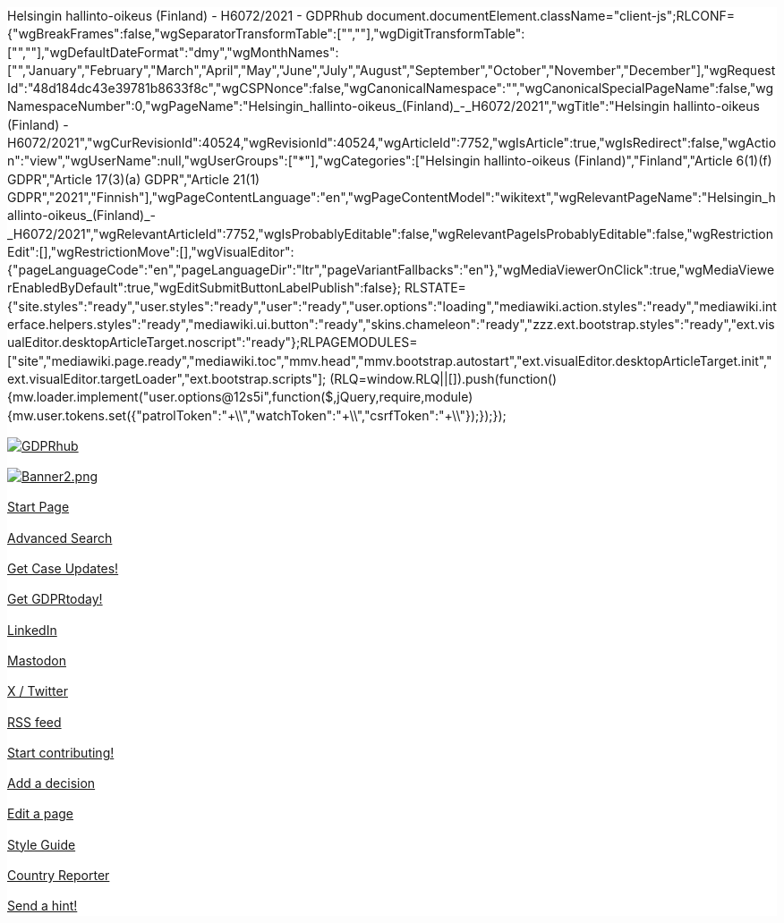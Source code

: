  Helsingin hallinto-oikeus (Finland) - H6072/2021 - GDPRhub document.documentElement.className="client-js";RLCONF={"wgBreakFrames":false,"wgSeparatorTransformTable":\["",""\],"wgDigitTransformTable":\["",""\],"wgDefaultDateFormat":"dmy","wgMonthNames":\["","January","February","March","April","May","June","July","August","September","October","November","December"\],"wgRequestId":"48d184dc43e39781b8633f8c","wgCSPNonce":false,"wgCanonicalNamespace":"","wgCanonicalSpecialPageName":false,"wgNamespaceNumber":0,"wgPageName":"Helsingin\_hallinto-oikeus\_(Finland)\_-\_H6072/2021","wgTitle":"Helsingin hallinto-oikeus (Finland) - H6072/2021","wgCurRevisionId":40524,"wgRevisionId":40524,"wgArticleId":7752,"wgIsArticle":true,"wgIsRedirect":false,"wgAction":"view","wgUserName":null,"wgUserGroups":\["\*"\],"wgCategories":\["Helsingin hallinto-oikeus (Finland)","Finland","Article 6(1)(f) GDPR","Article 17(3)(a) GDPR","Article 21(1) GDPR","2021","Finnish"\],"wgPageContentLanguage":"en","wgPageContentModel":"wikitext","wgRelevantPageName":"Helsingin\_hallinto-oikeus\_(Finland)\_-\_H6072/2021","wgRelevantArticleId":7752,"wgIsProbablyEditable":false,"wgRelevantPageIsProbablyEditable":false,"wgRestrictionEdit":\[\],"wgRestrictionMove":\[\],"wgVisualEditor":{"pageLanguageCode":"en","pageLanguageDir":"ltr","pageVariantFallbacks":"en"},"wgMediaViewerOnClick":true,"wgMediaViewerEnabledByDefault":true,"wgEditSubmitButtonLabelPublish":false}; RLSTATE={"site.styles":"ready","user.styles":"ready","user":"ready","user.options":"loading","mediawiki.action.styles":"ready","mediawiki.interface.helpers.styles":"ready","mediawiki.ui.button":"ready","skins.chameleon":"ready","zzz.ext.bootstrap.styles":"ready","ext.visualEditor.desktopArticleTarget.noscript":"ready"};RLPAGEMODULES=\["site","mediawiki.page.ready","mediawiki.toc","mmv.head","mmv.bootstrap.autostart","ext.visualEditor.desktopArticleTarget.init","ext.visualEditor.targetLoader","ext.bootstrap.scripts"\]; (RLQ=window.RLQ||\[\]).push(function(){mw.loader.implement("user.options@12s5i",function($,jQuery,require,module){mw.user.tokens.set({"patrolToken":"+\\\\","watchToken":"+\\\\","csrfToken":"+\\\\"});});});                    

[![GDPRhub](/images/gdprhub_v5_150.png)](/index.php?title=Welcome_to_GDPRhub "Visit the main page")

[![Banner2.png](/images/5/57/Banner2.png)](https://gdprhub.eu/index.php?title=GDPRtoday)

[Start Page](/index.php?title=Welcome_to_GDPRhub)

[Advanced Search](/index.php?title=Advanced_Search)

[Get Case Updates!](#)

[Get GDPRtoday!](/index.php?title=GDPRtoday)

[LinkedIn](https://www.linkedin.com/showcase/gdprhub)

[Mastodon](https://mastodon.social/@GDPRhub)

[X / Twitter](https://www.twitter.com/GDPRhub)

[RSS feed](https://gdprhub.eu/index.php?title=Special:NewPages&feed=atom&hideredirs=1&limit=10&render=1)

[Start contributing!](#)

[Add a decision](/index.php?title=How_to_add_a_new_decision)

[Edit a page](/index.php?title=How_to_edit_a_page_on_GDPRhub)

[Style Guide](/index.php?title=GDPRhub_style_guide)

[Country Reporter](https://gdprmgmt.noyb.eu/become_country_reporter)

[Send a hint!](mailto:GDPRhub@noyb.eu?subject=GDPRhub%20-%20hint&body=Thank%20you%20for%20sending%20us%20a%20hint!%0A%0AIf%20you%20want%20to%20send%20us%20details%20about%20a%20case%20that%20is%20not%20on%20GDPRhub%20yet%2C%20please%20fill%20out%20the%20form%20below!%0AIf%20you%20want%20to%20send%20us%20any%20other%20information%2C%20just%20delete%20this%20text.%0A%0A%3D%3D%3D%20General%20Details%20%3D%3D%3D%0A%0ALink%20to%20the%20decision%20\(attach%20document%20if%20not%20public\)%3A%0ADPA%2FCourt%3A%0ACountry%3A%0ADate%3A%0A%0A%3D%3D%3D%20Factual%20Summary%20in%20English%20%3D%3D%3D%0A%0A-%3E%20What%20happened%20in%20this%20case%3F%0A%0A%3D%3D%3D%20Summary%20of%20the%20Dispute%20in%20English%20%3D%3D%3D%0A%0A-%3E%20What%20was%20the%20core%20dispute%20about%3F%0A%0A%3D%3D%3D%20Summary%20of%20the%20Holding%20in%20English%20%3D%3D%3D%0A%0A-%3E%20What%20is%20the%20core%20take%20away%20from%20the%20decision%3F%0A%0A%0AThank%20you%20for%20your%20support!%0Anoyb.eu%20team)
